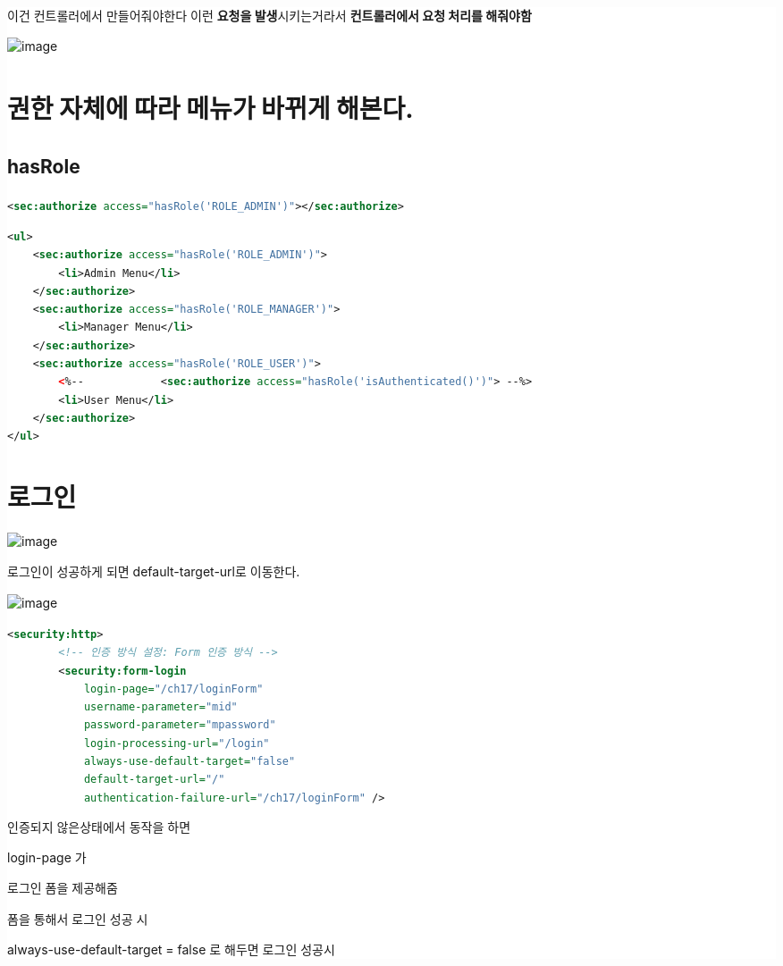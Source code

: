 이건 컨트롤러에서 만들어줘야한다 이런 **요청을 발생**시키는거라서 **컨트롤러에서  요청 처리를 해줘야함**

![image](https://user-images.githubusercontent.com/65274952/133705729-5c021667-c608-4cb9-87e5-8eadafc4ce88.png)



# 권한 자체에 따라 메뉴가 바뀌게 해본다.



## hasRole

```xml
<sec:authorize access="hasRole('ROLE_ADMIN')"></sec:authorize>
```



```xml
<ul>
    <sec:authorize access="hasRole('ROLE_ADMIN')">
        <li>Admin Menu</li>
    </sec:authorize>
    <sec:authorize access="hasRole('ROLE_MANAGER')">
        <li>Manager Menu</li>
    </sec:authorize>
    <sec:authorize access="hasRole('ROLE_USER')">
        <%-- 			<sec:authorize access="hasRole('isAuthenticated()')"> --%>
        <li>User Menu</li>
    </sec:authorize>
</ul>
```





# 로그인



![image](https://user-images.githubusercontent.com/65274952/133706210-501908e9-2707-4adb-88a3-556ca12c0893.png)

로그인이 성공하게 되면 default-target-url로 이동한다.

![image](https://user-images.githubusercontent.com/65274952/133706245-2cc21f61-ebc3-463a-87f4-f2e3d56b2a49.png)





```xml
<security:http>
		<!-- 인증 방식 설정: Form 인증 방식 -->
		<security:form-login 
			login-page="/ch17/loginForm"
			username-parameter="mid" 
			password-parameter="mpassword"
			login-processing-url="/login" 
			always-use-default-target="false"
			default-target-url="/"
			authentication-failure-url="/ch17/loginForm" />
```

인증되지 않은상태에서 동작을 하면 

login-page 가

로그인 폼을 제공해줌

폼을 통해서 로그인 성공 시

always-use-default-target = false 로 해두면 로그인 성공시